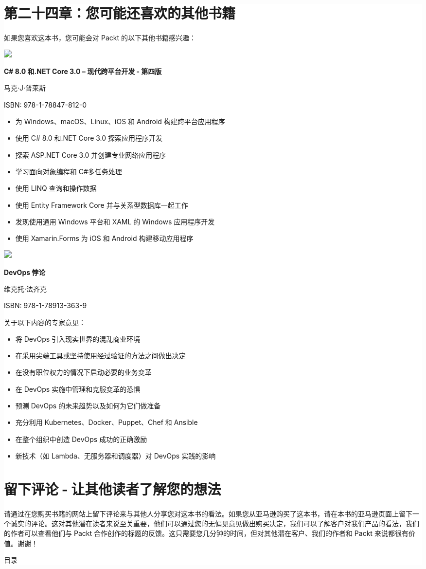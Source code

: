 # 第二十四章：您可能还喜欢的其他书籍

如果您喜欢这本书，您可能会对 Packt 的以下其他书籍感兴趣：

![](https://www.packtpub.com/business-other/the-successful-software-manager)

**C# 8.0 和.NET Core 3.0 – 现代跨平台开发 - 第四版**

马克·J·普莱斯

ISBN: 978-1-78847-812-0

+   为 Windows、macOS、Linux、iOS 和 Android 构建跨平台应用程序

+   使用 C# 8.0 和.NET Core 3.0 探索应用程序开发

+   探索 ASP.NET Core 3.0 并创建专业网络应用程序

+   学习面向对象编程和 C#多任务处理

+   使用 LINQ 查询和操作数据

+   使用 Entity Framework Core 并与关系型数据库一起工作

+   发现使用通用 Windows 平台和 XAML 的 Windows 应用程序开发

+   使用 Xamarin.Forms 为 iOS 和 Android 构建移动应用程序

![](https://www.packtpub.com/big-data-and-business-intelligence/advanced-deep-learning-keras)

**DevOps 悖论**

维克托·法齐克

ISBN: 978-1-78913-363-9

关于以下内容的专家意见：

+   将 DevOps 引入现实世界的混乱商业环境

+   在采用尖端工具或坚持使用经过验证的方法之间做出决定

+   在没有职位权力的情况下启动必要的业务变革

+   在 DevOps 实施中管理和克服变革的恐惧

+   预测 DevOps 的未来趋势以及如何为它们做准备

+   充分利用 Kubernetes、Docker、Puppet、Chef 和 Ansible

+   在整个组织中创造 DevOps 成功的正确激励

+   新技术（如 Lambda、无服务器和调度器）对 DevOps 实践的影响

# 留下评论 - 让其他读者了解您的想法

请通过在您购买书籍的网站上留下评论来与其他人分享您对这本书的看法。如果您从亚马逊购买了这本书，请在本书的亚马逊页面上留下一个诚实的评论。这对其他潜在读者来说至关重要，他们可以通过您的无偏见意见做出购买决定，我们可以了解客户对我们产品的看法，我们的作者可以查看他们与 Packt 合作创作的标题的反馈。这只需要您几分钟的时间，但对其他潜在客户、我们的作者和 Packt 来说都很有价值。谢谢！

目录
